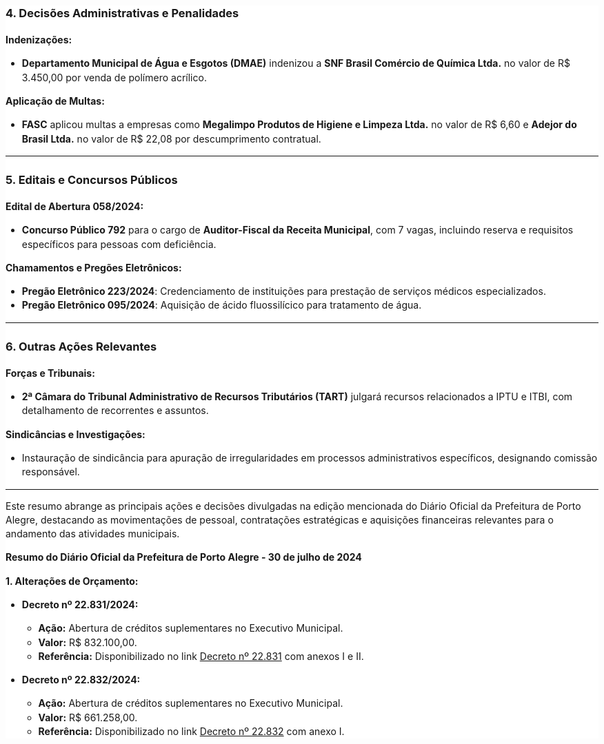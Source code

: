 
### **4. Decisões Administrativas e Penalidades**

**Indenizações:**
- **Departamento Municipal de Água e Esgotos (DMAE)** indenizou a **SNF Brasil Comércio de Química Ltda.** no valor de R$ 3.450,00 por venda de polímero acrílico.

**Aplicação de Multas:**
- **FASC** aplicou multas a empresas como **Megalimpo Produtos de Higiene e Limpeza Ltda.** no valor de R$ 6,60 e **Adejor do Brasil Ltda.** no valor de R$ 22,08 por descumprimento contratual.

---

### **5. Editais e Concursos Públicos**

**Edital de Abertura 058/2024:**
- **Concurso Público 792** para o cargo de **Auditor-Fiscal da Receita Municipal**, com 7 vagas, incluindo reserva e requisitos específicos para pessoas com deficiência.

**Chamamentos e Pregões Eletrônicos:**
- **Pregão Eletrônico 223/2024**: Credenciamento de instituições para prestação de serviços médicos especializados.
- **Pregão Eletrônico 095/2024**: Aquisição de ácido fluossilícico para tratamento de água.

---

### **6. Outras Ações Relevantes**

**Forças e Tribunais:**
- **2ª Câmara do Tribunal Administrativo de Recursos Tributários (TART)** julgará recursos relacionados a IPTU e ITBI, com detalhamento de recorrentes e assuntos.

**Sindicâncias e Investigações:**
- Instauração de sindicância para apuração de irregularidades em processos administrativos específicos, designando comissão responsável.

---

Este resumo abrange as principais ações e decisões divulgadas na edição mencionada do Diário Oficial da Prefeitura de Porto Alegre, destacando as movimentações de pessoal, contratações estratégicas e aquisições financeiras relevantes para o andamento das atividades municipais.

**Resumo do Diário Oficial da Prefeitura de Porto Alegre - 30 de julho de 2024**

**1. Alterações de Orçamento:**
- **Decreto nº 22.831/2024:**
  - **Ação:** Abertura de créditos suplementares no Executivo Municipal.
  - **Valor:** R$ 832.100,00.
  - **Referência:** Disponibilizado no link [Decreto nº 22.831](http://dopaonlineupload.procempa.com.br/dopaonlineupload/5302_ce_485760_1.pdf) com anexos I e II.

- **Decreto nº 22.832/2024:**
  - **Ação:** Abertura de créditos suplementares no Executivo Municipal.
  - **Valor:** R$ 661.258,00.
  - **Referência:** Disponibilizado no link [Decreto nº 22.832](http://dopaonlineupload.procempa.com.br/dopaonlineupload/5302_ce_485762_1.pdf) com anexo I.
